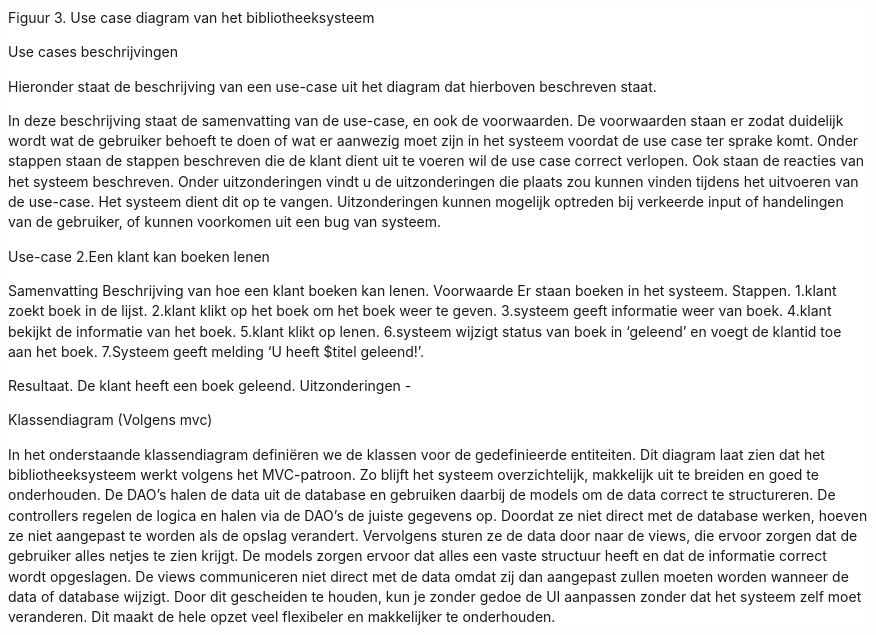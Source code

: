  
Figuur 3. Use case diagram van het bibliotheeksysteem



Use cases beschrijvingen 

Hieronder staat de beschrijving van een use-case uit het diagram dat hierboven beschreven staat.


In deze beschrijving staat de samenvatting van de use-case, en ook de voorwaarden.
De voorwaarden staan er zodat duidelijk wordt wat de gebruiker behoeft te doen of wat er aanwezig moet zijn in het systeem voordat de use case ter sprake komt.
Onder stappen staan de stappen beschreven die de klant dient uit te voeren wil de use case correct verlopen.
Ook staan de reacties van het systeem beschreven.
Onder uitzonderingen vindt u de uitzonderingen die plaats zou kunnen vinden tijdens het uitvoeren van de use-case.
Het systeem dient dit op te vangen.
Uitzonderingen kunnen mogelijk optreden bij verkeerde input of handelingen van de gebruiker, of kunnen voorkomen uit een bug van systeem.





Use-case	2.Een klant kan boeken lenen

Samenvatting	Beschrijving van hoe een klant boeken kan lenen.
Voorwaarde	Er staan boeken in het systeem.
Stappen.	1.klant zoekt boek in de lijst.
2.klant klikt op het boek om het boek weer te geven.
3.systeem geeft informatie weer van boek.
4.klant bekijkt de informatie van het boek.
5.klant klikt op lenen.
6.systeem wijzigt status van boek in ‘geleend’ en voegt de klantid toe aan het boek.
7.Systeem geeft melding ‘U heeft $titel geleend!’.

Resultaat.	De klant heeft  een boek geleend.
Uitzonderingen	-

 
Klassendiagram (Volgens mvc)

In het onderstaande klassendiagram definiëren we de klassen voor de gedefinieerde entiteiten. Dit diagram laat zien dat het bibliotheeksysteem werkt volgens het MVC-patroon. Zo blijft het systeem overzichtelijk, makkelijk uit te breiden en goed te onderhouden.
De DAO’s halen de data uit de database en gebruiken daarbij de models om de data correct te structureren. De controllers regelen de logica en halen via de DAO’s de juiste gegevens op. Doordat ze niet direct met de database werken, hoeven ze niet aangepast te worden als de opslag verandert. Vervolgens sturen ze de data door naar de views, die ervoor zorgen dat de gebruiker alles netjes te zien krijgt.
De models zorgen ervoor dat alles een vaste structuur heeft en dat de informatie correct wordt opgeslagen. 
De views communiceren niet direct met de data omdat zij dan aangepast zullen moeten worden wanneer de data of database wijzigt. Door dit gescheiden te houden, kun je zonder gedoe de UI aanpassen zonder dat het systeem zelf moet veranderen. Dit maakt de hele opzet veel flexibeler en makkelijker te onderhouden.
